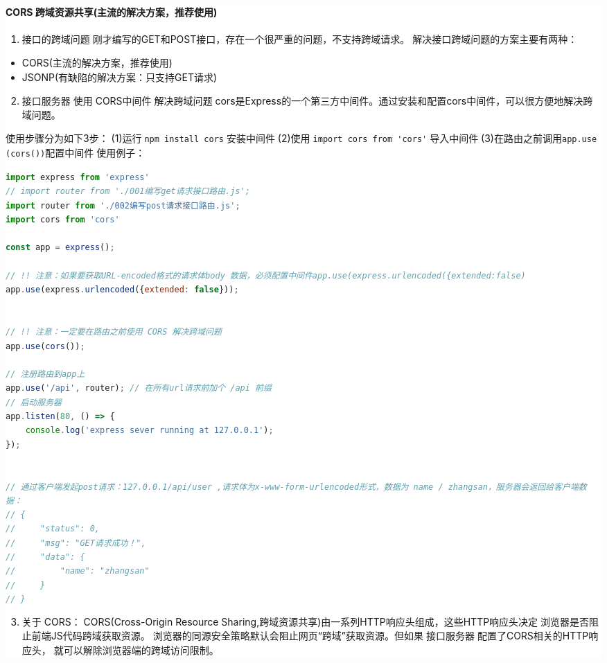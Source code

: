 
#### CORS 跨域资源共享(主流的解决方案，推荐使用)
1. 接口的跨域问题
刚才编写的GET和POST接口，存在一个很严重的问题，不支持跨域请求。
解决接口跨域问题的方案主要有两种：
- CORS(主流的解决方案，推荐使用)
- JSONP(有缺陷的解决方案：只支持GET请求)

2. 接口服务器 使用 CORS中间件 解决跨域问题
cors是Express的一个第三方中间件。通过安装和配置cors中间件，可以很方便地解决跨域问题。

使用步骤分为如下3步：
(1)运行 `npm install cors` 安装中间件
(2)使用 `import cors from 'cors'` 导入中间件
(3)在路由之前调用`app.use(cors())`配置中间件
使用例子：
```js
import express from 'express'
// import router from './001编写get请求接口路由.js';
import router from './002编写post请求接口路由.js';
import cors from 'cors'

const app = express();

// !! 注意：如果要获取URL-encoded格式的请求体body 数据，必须配置中间件app.use(express.urlencoded({extended:false)
app.use(express.urlencoded({extended: false}));


// !! 注意：一定要在路由之前使用 CORS 解决跨域问题
app.use(cors());

// 注册路由到app上
app.use('/api', router); // 在所有url请求前加个 /api 前缀
// 启动服务器
app.listen(80, () => {
    console.log('express sever running at 127.0.0.1');
});


// 通过客户端发起post请求：127.0.0.1/api/user ,请求体为x-www-form-urlencoded形式，数据为 name / zhangsan，服务器会返回给客户端数据：
// {
//     "status": 0,
//     "msg": "GET请求成功！",
//     "data": {
//         "name": "zhangsan"
//     }
// }
```

3. 关于 CORS：
CORS(Cross-Origin Resource Sharing,跨域资源共享)由一系列HTTP响应头组成，这些HTTP响应头决定
浏览器是否阻止前端JS代码跨域获取资源。
浏览器的同源安全策略默认会阻止网页“跨域”获取资源。但如果 接口服务器 配置了CORS相关的HTTP响应头，
就可以解除浏览器端的跨域访问限制。
